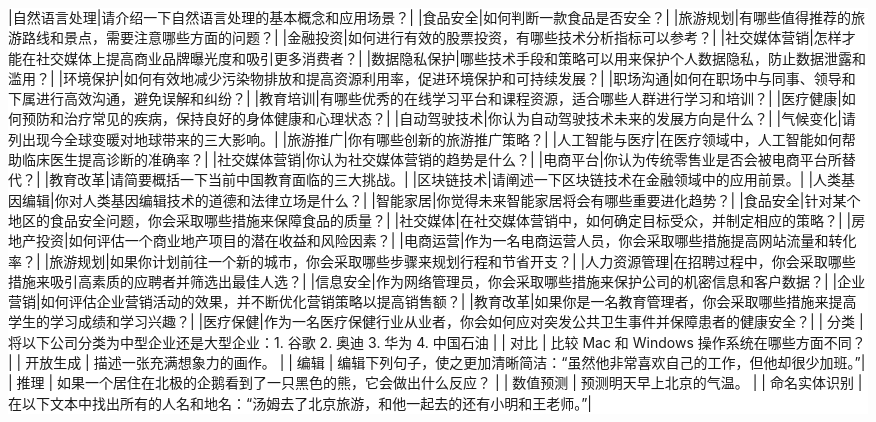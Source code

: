 |自然语言处理|请介绍一下自然语言处理的基本概念和应用场景？|
|食品安全|如何判断一款食品是否安全？|
|旅游规划|有哪些值得推荐的旅游路线和景点，需要注意哪些方面的问题？|
|金融投资|如何进行有效的股票投资，有哪些技术分析指标可以参考？|
|社交媒体营销|怎样才能在社交媒体上提高商业品牌曝光度和吸引更多消费者？|
|数据隐私保护|哪些技术手段和策略可以用来保护个人数据隐私，防止数据泄露和滥用？|
|环境保护|如何有效地减少污染物排放和提高资源利用率，促进环境保护和可持续发展？|
|职场沟通|如何在职场中与同事、领导和下属进行高效沟通，避免误解和纠纷？|
|教育培训|有哪些优秀的在线学习平台和课程资源，适合哪些人群进行学习和培训？|
|医疗健康|如何预防和治疗常见的疾病，保持良好的身体健康和心理状态？|
|自动驾驶技术|你认为自动驾驶技术未来的发展方向是什么？|
|气候变化|请列出现今全球变暖对地球带来的三大影响。|
|旅游推广|你有哪些创新的旅游推广策略？|
|人工智能与医疗|在医疗领域中，人工智能如何帮助临床医生提高诊断的准确率？|
|社交媒体营销|你认为社交媒体营销的趋势是什么？|
|电商平台|你认为传统零售业是否会被电商平台所替代？|
|教育改革|请简要概括一下当前中国教育面临的三大挑战。|
|区块链技术|请阐述一下区块链技术在金融领域中的应用前景。|
|人类基因编辑|你对人类基因编辑技术的道德和法律立场是什么？|
|智能家居|你觉得未来智能家居将会有哪些重要进化趋势？|
|食品安全|针对某个地区的食品安全问题，你会采取哪些措施来保障食品的质量？|
|社交媒体|在社交媒体营销中，如何确定目标受众，并制定相应的策略？|
|房地产投资|如何评估一个商业地产项目的潜在收益和风险因素？|
|电商运营|作为一名电商运营人员，你会采取哪些措施提高网站流量和转化率？|
|旅游规划|如果你计划前往一个新的城市，你会采取哪些步骤来规划行程和节省开支？|
|人力资源管理|在招聘过程中，你会采取哪些措施来吸引高素质的应聘者并筛选出最佳人选？|
|信息安全|作为网络管理员，你会采取哪些措施来保护公司的机密信息和客户数据？|
|企业营销|如何评估企业营销活动的效果，并不断优化营销策略以提高销售额？|
|教育改革|如果你是一名教育管理者，你会采取哪些措施来提高学生的学习成绩和学习兴趣？|
|医疗保健|作为一名医疗保健行业从业者，你会如何应对突发公共卫生事件并保障患者的健康安全？|
| 分类 | 将以下公司分类为中型企业还是大型企业：1. 谷歌 2. 奥迪 3. 华为 4. 中国石油 |
| 对比 | 比较 Mac 和 Windows 操作系统在哪些方面不同？ |
| 开放生成 | 描述一张充满想象力的画作。 |
| 编辑 | 编辑下列句子，使之更加清晰简洁：“虽然他非常喜欢自己的工作，但他却很少加班。”|
| 推理 | 如果一个居住在北极的企鹅看到了一只黑色的熊，它会做出什么反应？ |
| 数值预测 | 预测明天早上北京的气温。 |
| 命名实体识别 | 在以下文本中找出所有的人名和地名：“汤姆去了北京旅游，和他一起去的还有小明和王老师。”|